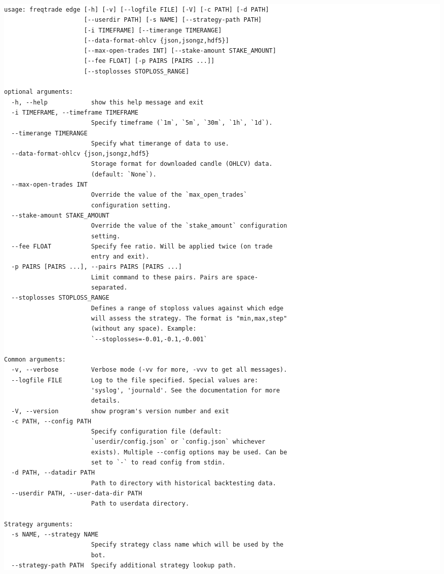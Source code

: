 ```
usage: freqtrade edge [-h] [-v] [--logfile FILE] [-V] [-c PATH] [-d PATH]
                      [--userdir PATH] [-s NAME] [--strategy-path PATH]
                      [-i TIMEFRAME] [--timerange TIMERANGE]
                      [--data-format-ohlcv {json,jsongz,hdf5}]
                      [--max-open-trades INT] [--stake-amount STAKE_AMOUNT]
                      [--fee FLOAT] [-p PAIRS [PAIRS ...]]
                      [--stoplosses STOPLOSS_RANGE]

optional arguments:
  -h, --help            show this help message and exit
  -i TIMEFRAME, --timeframe TIMEFRAME
                        Specify timeframe (`1m`, `5m`, `30m`, `1h`, `1d`).
  --timerange TIMERANGE
                        Specify what timerange of data to use.
  --data-format-ohlcv {json,jsongz,hdf5}
                        Storage format for downloaded candle (OHLCV) data.
                        (default: `None`).
  --max-open-trades INT
                        Override the value of the `max_open_trades`
                        configuration setting.
  --stake-amount STAKE_AMOUNT
                        Override the value of the `stake_amount` configuration
                        setting.
  --fee FLOAT           Specify fee ratio. Will be applied twice (on trade
                        entry and exit).
  -p PAIRS [PAIRS ...], --pairs PAIRS [PAIRS ...]
                        Limit command to these pairs. Pairs are space-
                        separated.
  --stoplosses STOPLOSS_RANGE
                        Defines a range of stoploss values against which edge
                        will assess the strategy. The format is "min,max,step"
                        (without any space). Example:
                        `--stoplosses=-0.01,-0.1,-0.001`

Common arguments:
  -v, --verbose         Verbose mode (-vv for more, -vvv to get all messages).
  --logfile FILE        Log to the file specified. Special values are:
                        'syslog', 'journald'. See the documentation for more
                        details.
  -V, --version         show program's version number and exit
  -c PATH, --config PATH
                        Specify configuration file (default:
                        `userdir/config.json` or `config.json` whichever
                        exists). Multiple --config options may be used. Can be
                        set to `-` to read config from stdin.
  -d PATH, --datadir PATH
                        Path to directory with historical backtesting data.
  --userdir PATH, --user-data-dir PATH
                        Path to userdata directory.

Strategy arguments:
  -s NAME, --strategy NAME
                        Specify strategy class name which will be used by the
                        bot.
  --strategy-path PATH  Specify additional strategy lookup path.

```


[^1]: Question extracted from MIT Opencourseware S096 - Mathematics with applications in Finance: https://ocw.mit.edu/courses/mathematics/18-s096-topics-in-mathematics-with-applications-in-finance-fall-2013/
